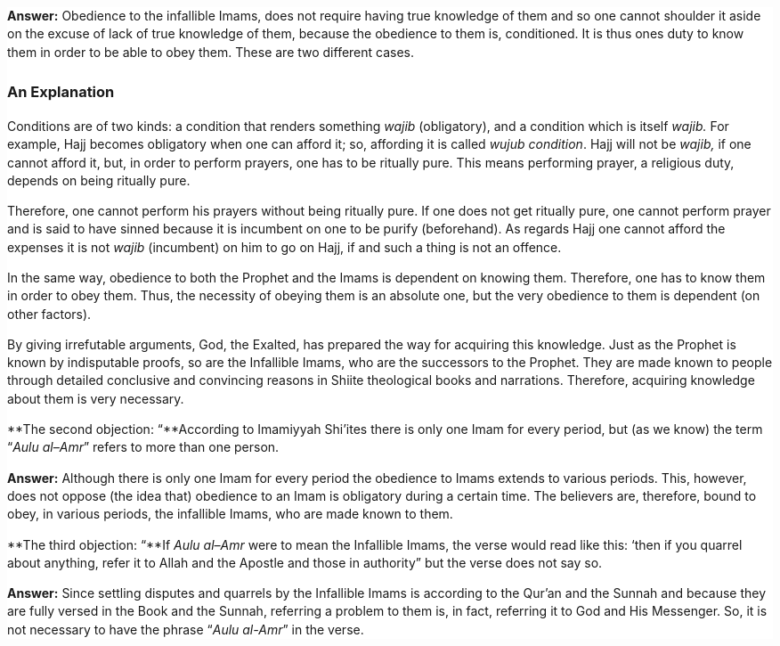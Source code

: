 **Answer:** Obedience to the infallible Imams, does not require having
true knowledge of them and so one cannot shoulder it aside on the excuse
of lack of true knowledge of them, because the obedience to them is,
conditioned. It is thus ones duty to know them in order to be able to
obey them. These are two different cases.

### An Explanation

Conditions are of two kinds: a condition that renders something *wajib*
(obligatory), and a condition which is itself *wajib.* For example, Hajj
becomes obligatory when one can afford it; so, affording it is called
*wujub condition*. Hajj will not be *wajib,* if one cannot afford it,
but, in order to perform prayers, one has to be ritually pure. This
means performing prayer, a religious duty, depends on being ritually
pure.

Therefore, one cannot perform his prayers without being ritually pure.
If one does not get ritually pure, one cannot perform prayer and is said
to have sinned because it is incumbent on one to be purify (beforehand).
As regards Hajj one cannot afford the expenses it is not *wajib*
(incumbent) on him to go on Hajj, if and such a thing is not an offence.

In the same way, obedience to both the Prophet and the Imams is
dependent on knowing them. Therefore, one has to know them in order to
obey them. Thus, the necessity of obeying them is an absolute one, but
the very obedience to them is dependent (on other factors).

By giving irrefutable arguments, God, the Exalted, has prepared the way
for acquiring this knowledge. Just as the Prophet is known by
indisputable proofs, so are the Infallible Imams, who are the successors
to the Prophet. They are made known to people through detailed
conclusive and convincing reasons in Shiite theological books and
narrations. Therefore, acquiring knowledge about them is very necessary.

**The second objection: “**According to Imamiyyah Shi’ites there is only
one Imam for every period, but (as we know) the term “*Aulu al–Amr*”
refers to more than one person.

**Answer:** Although there is only one Imam for every period the
obedience to Imams extends to various periods. This, however, does not
oppose (the idea that) obedience to an Imam is obligatory during a
certain time. The believers are, therefore, bound to obey, in various
periods, the infallible Imams, who are made known to them.

**The third objection: “**If *Aulu al–Amr* were to mean the Infallible
Imams, the verse would read like this: ‘then if you quarrel about
anything, refer it to Allah and the Apostle and those in authority” but
the verse does not say so.

**Answer:** Since settling disputes and quarrels by the Infallible Imams
is according to the Qur’an and the Sunnah and because they are fully
versed in the Book and the Sunnah, referring a problem to them is, in
fact, referring it to God and His Messenger. So, it is not necessary to
have the phrase “*Aulu al-Amr*” in the verse.
